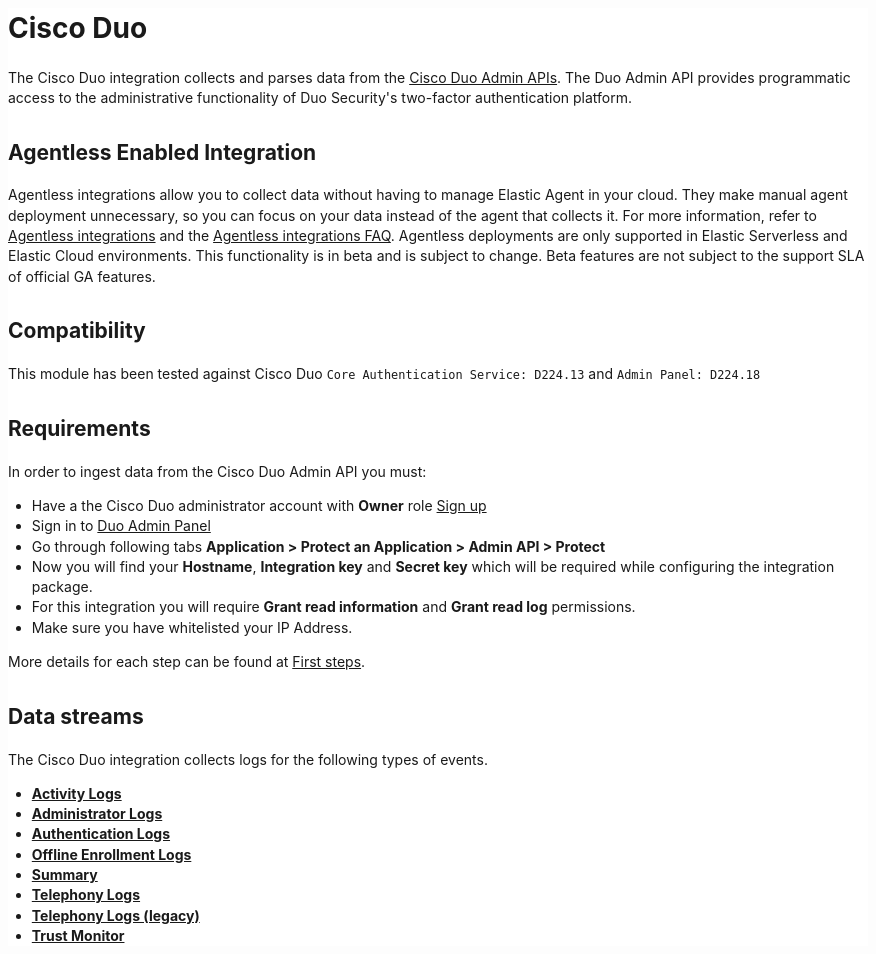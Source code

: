 # Cisco Duo

The Cisco Duo integration collects and parses data from the [Cisco Duo Admin APIs](https://duo.com/docs/adminapi). The Duo Admin API provides programmatic access to the administrative functionality of Duo Security's two-factor authentication platform.

## Agentless Enabled Integration

Agentless integrations allow you to collect data without having to manage Elastic Agent in your cloud. They make manual agent deployment unnecessary, so you can focus on your data instead of the agent that collects it. For more information, refer to [Agentless integrations](https://www.elastic.co/guide/en/serverless/current/security-agentless-integrations.html) and the [Agentless integrations FAQ](https://www.elastic.co/guide/en/serverless/current/agentless-integration-troubleshooting.html).
Agentless deployments are only supported in Elastic Serverless and Elastic Cloud environments.  This functionality is in beta and is subject to change. Beta features are not subject to the support SLA of official GA features.

## Compatibility

This module has been tested against Cisco Duo `Core Authentication Service: D224.13` and `Admin Panel: D224.18`

## Requirements

In order to ingest data from the Cisco Duo Admin API you must:
- Have a the Cisco Duo administrator account with **Owner** role [Sign up](https://signup.duo.com/)
- Sign in to [Duo Admin Panel](https://admin.duosecurity.com/login)
- Go through following tabs **Application > Protect an Application > Admin API > Protect**
- Now you will find your **Hostname**, **Integration key** and **Secret key** which will be required while configuring the integration package.
- For this integration you will require **Grant read information** and **Grant read log** permissions.
- Make sure you have whitelisted your IP Address.

More details for each step can be found at [First steps](https://duo.com/docs/adminapi#first-steps).

## Data streams

The Cisco Duo integration collects logs for the following types of events.

- [**Activity Logs**](https://duo.com/docs/adminapi#activity-logs)
- [**Administrator Logs**](https://duo.com/docs/adminapi#administrator-logs)
- [**Authentication Logs**](https://duo.com/docs/adminapi#authentication-logs)
- [**Offline Enrollment Logs**](https://duo.com/docs/adminapi#offline-enrollment-logs)
- [**Summary**](https://duo.com/docs/adminapi#retrieve-summary)
- [**Telephony Logs**](https://duo.com/docs/adminapi#telephony-logs)
- [**Telephony Logs (legacy)**](https://duo.com/docs/adminapi#telephony-logs-(legacy-v1))
- [**Trust Monitor**](https://duo.com/docs/adminapi#trust-monitor)
